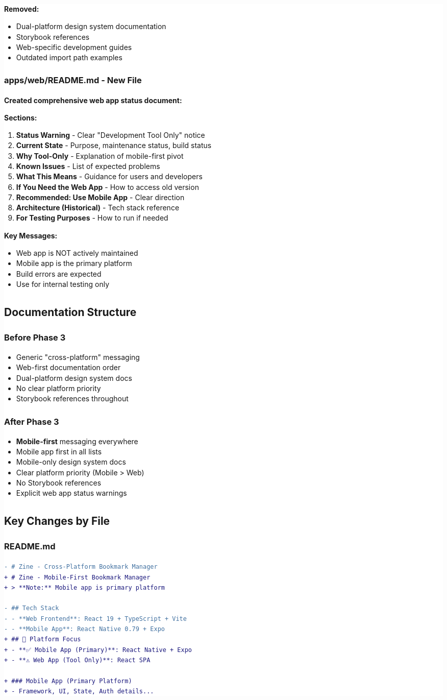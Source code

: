 **Removed:**
- Dual-platform design system documentation
- Storybook references
- Web-specific development guides
- Outdated import path examples

### apps/web/README.md - New File

**Created comprehensive web app status document:**

**Sections:**
1. **Status Warning** - Clear "Development Tool Only" notice
2. **Current State** - Purpose, maintenance status, build status
3. **Why Tool-Only** - Explanation of mobile-first pivot
4. **Known Issues** - List of expected problems
5. **What This Means** - Guidance for users and developers
6. **If You Need the Web App** - How to access old version
7. **Recommended: Use Mobile App** - Clear direction
8. **Architecture (Historical)** - Tech stack reference
9. **For Testing Purposes** - How to run if needed

**Key Messages:**
- Web app is NOT actively maintained
- Mobile app is the primary platform
- Build errors are expected
- Use for internal testing only

## Documentation Structure

### Before Phase 3
- Generic "cross-platform" messaging
- Web-first documentation order
- Dual-platform design system docs
- No clear platform priority
- Storybook references throughout

### After Phase 3
- **Mobile-first** messaging everywhere
- Mobile app first in all lists
- Mobile-only design system docs
- Clear platform priority (Mobile > Web)
- No Storybook references
- Explicit web app status warnings

## Key Changes by File

### README.md
```diff
- # Zine - Cross-Platform Bookmark Manager
+ # Zine - Mobile-First Bookmark Manager
+ > **Note:** Mobile app is primary platform

- ## Tech Stack
- - **Web Frontend**: React 19 + TypeScript + Vite
- - **Mobile App**: React Native 0.79 + Expo
+ ## 🎯 Platform Focus
+ - **✅ Mobile App (Primary)**: React Native + Expo
+ - **⚠️ Web App (Tool Only)**: React SPA

+ ### Mobile App (Primary Platform)
+ - Framework, UI, State, Auth details...
```
